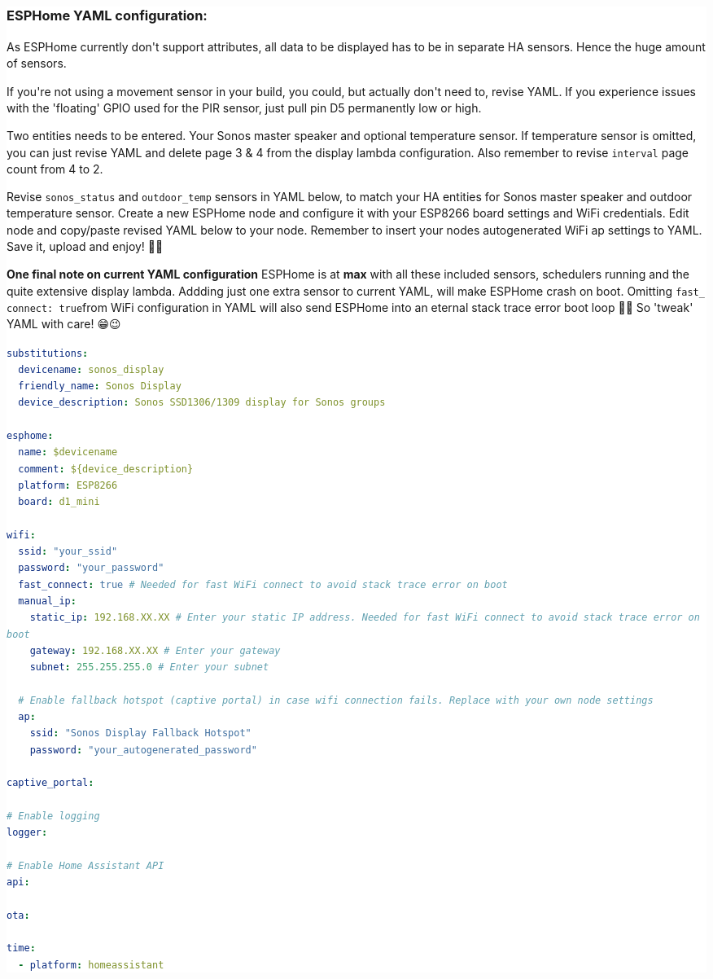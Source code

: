 
### ESPHome YAML configuration:
As ESPHome currently don't support attributes, all data to be displayed has to be in separate HA sensors. Hence the huge amount of sensors.

If you're not using a movement sensor in your build, you could, but actually don't need to, revise YAML. If you experience issues with the 'floating' GPIO used for the PIR sensor, just pull pin D5 permanently low or high.

Two entities needs to be entered. Your Sonos master speaker and optional temperature sensor. If temperature sensor is omitted, you can just revise YAML and delete page 3 & 4 from the display lambda configuration. Also remember to revise `interval` page count from 4 to 2.

Revise  `sonos_status` and `outdoor_temp` sensors in YAML below, to match your HA entities for Sonos master speaker and outdoor temperature sensor. Create a new ESPHome node and configure it with your ESP8266 board settings and WiFi credentials. Edit node and copy/paste revised YAML below to your node. Remember to insert your nodes autogenerated WiFi ap settings to YAML. Save it, upload and enjoy! 🎉😎

**One final note on current YAML configuration**
ESPHome is at **max** with all these included sensors, schedulers running and the quite extensive display lambda. Addding just one extra sensor to current YAML, will make ESPHome crash on boot. Omitting  `fast_connect: true`from WiFi configuration in YAML will also send ESPHome into an eternal stack trace error boot loop 🚀💀 
So 'tweak' YAML with care! 😁😉 
```yaml
substitutions:
  devicename: sonos_display
  friendly_name: Sonos Display
  device_description: Sonos SSD1306/1309 display for Sonos groups
  
esphome:
  name: $devicename
  comment: ${device_description}
  platform: ESP8266
  board: d1_mini
  
wifi:
  ssid: "your_ssid"
  password: "your_password"
  fast_connect: true # Needed for fast WiFi connect to avoid stack trace error on boot
  manual_ip:
    static_ip: 192.168.XX.XX # Enter your static IP address. Needed for fast WiFi connect to avoid stack trace error on boot 
    gateway: 192.168.XX.XX # Enter your gateway
    subnet: 255.255.255.0 # Enter your subnet

  # Enable fallback hotspot (captive portal) in case wifi connection fails. Replace with your own node settings
  ap:
    ssid: "Sonos Display Fallback Hotspot"
    password: "your_autogenerated_password"

captive_portal:

# Enable logging
logger:
  
# Enable Home Assistant API
api:

ota:

time:
  - platform: homeassistant
```